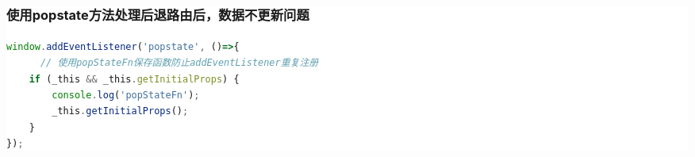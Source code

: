 
### 使用popstate方法处理后退路由后，数据不更新问题
```js
window.addEventListener('popstate', ()=>{
      // 使用popStateFn保存函数防止addEventListener重复注册
    if (_this && _this.getInitialProps) {
        console.log('popStateFn');
        _this.getInitialProps();
    }
});
```